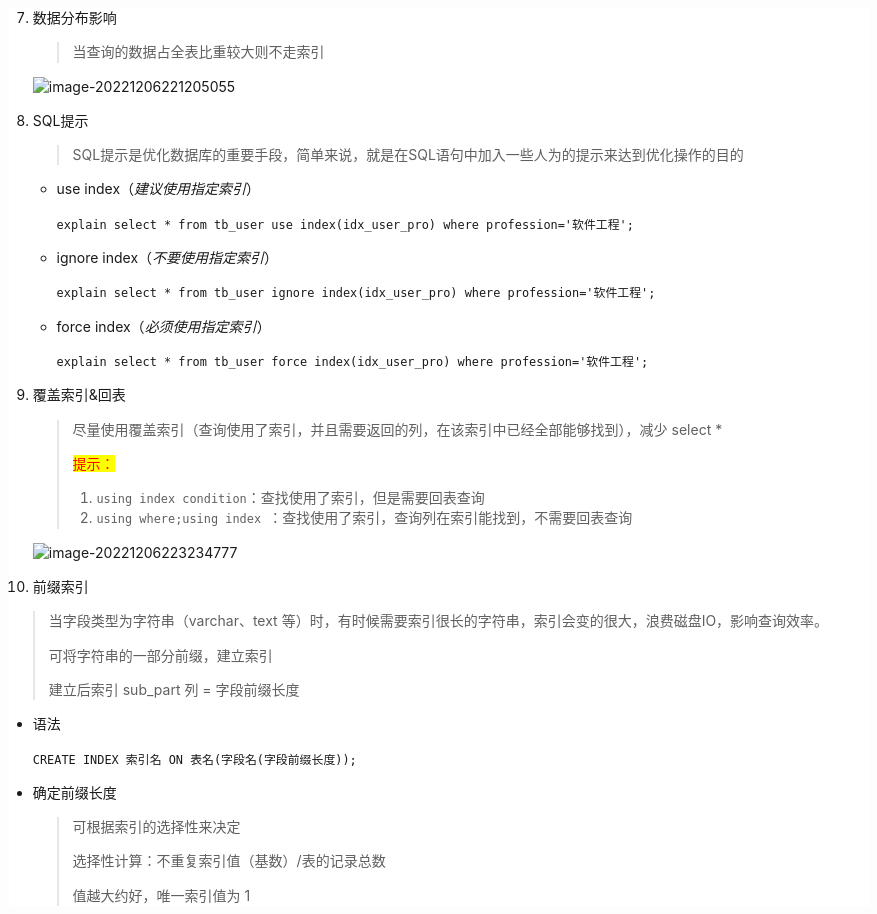 7. 数据分布影响

   > 当查询的数据占全表比重较大则不走索引

   ![image-20221206221205055](https://raw.githubusercontent.com/sn-mumu/cloud-storage/main/PicGo/20221206221205.png)

8. SQL提示

   > SQL提示是优化数据库的重要手段，简单来说，就是在SQL语句中加入一些人为的提示来达到优化操作的目的

   + use index（*建议使用指定索引*）

     ```mysql
     explain select * from tb_user use index(idx_user_pro) where profession='软件工程';
     ```

   + ignore index（*不要使用指定索引*）

     ```mysql
     explain select * from tb_user ignore index(idx_user_pro) where profession='软件工程';
     ```

   + force index（*必须使用指定索引*）

     ```mysql
     explain select * from tb_user force index(idx_user_pro) where profession='软件工程';
     ```

9. 覆盖索引&回表

   > 尽量使用覆盖索引（查询使用了索引，并且需要返回的列，在该索引中已经全部能够找到），减少 select *
   >
   > <font color='red' style='background-color:yellow' size=''>提示：</font>
   >
   > 1. `using index condition`：查找使用了索引，但是需要回表查询
   > 2. `using where;using index `：查找使用了索引，查询列在索引能找到，不需要回表查询

   

   ![image-20221206223234777](https://raw.githubusercontent.com/sn-mumu/cloud-storage/main/PicGo/20221206223235.png)

10. 前缀索引

   > 当字段类型为字符串（varchar、text 等）时，有时候需要索引很长的字符串，索引会变的很大，浪费磁盘IO，影响查询效率。
   >
   > 可将字符串的一部分前缀，建立索引
   >
   > 建立后索引 sub_part 列 = 字段前缀长度

   + 语法

     ```mysql
     CREATE INDEX 索引名 ON 表名(字段名(字段前缀长度));
     ```

   + 确定前缀长度

     > 可根据索引的选择性来决定
     >
     > 选择性计算：不重复索引值（基数）/表的记录总数
     >
     > 值越大约好，唯一索引值为 1
